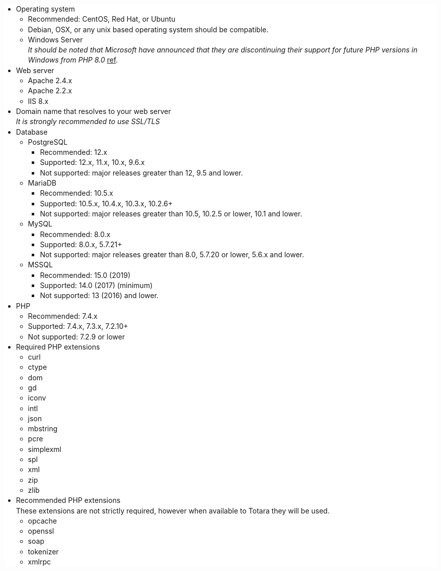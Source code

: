 - Operating system
    - Recommended: CentOS, Red Hat, or Ubuntu
    - Debian, OSX, or any unix based operating system should be compatible.
    - Windows Server    
      _It should be noted that Microsoft have announced that they are discontinuing their support for future PHP versions in Windows from PHP 8.0_
      [ref](https://news-web.php.net/php.internals/110907 "PHP Internal mailing list post").
- Web server
    - Apache 2.4.x
    - Apache 2.2.x
    - IIS 8.x
- Domain name that resolves to your web server  
  _It is strongly recommended to use SSL/TLS_
- Database
    - PostgreSQL
        - Recommended: 12.x
        - Supported: 12.x, 11.x, 10.x, 9.6.x
        - Not supported: major releases greater than 12, 9.5 and lower.
    - MariaDB
        - Recommended: 10.5.x
        - Supported: 10.5.x, 10.4.x, 10.3.x, 10.2.6+
        - Not supported: major releases greater than 10.5, 10.2.5 or lower, 10.1 and lower.
    - MySQL
        - Recommended: 8.0.x
        - Supported: 8.0.x, 5.7.21+
        - Not supported: major releases greater than 8.0, 5.7.20 or lower, 5.6.x and lower. 
    - MSSQL
        - Recommended: 15.0 (2019) 
        - Supported: 14.0 (2017) (minimum)
        - Not supported: 13 (2016) and lower.
- PHP
    - Recommended: 7.4.x
    - Supported: 7.4.x, 7.3.x, 7.2.10+
    - Not supported: 7.2.9 or lower
- Required PHP extensions
    - curl
    - ctype
    - dom 
    - gd
    - iconv
    - intl
    - json
    - mbstring
    - pcre
    - simplexml
    - spl
    - xml
    - zip
    - zlib
- Recommended PHP extensions  
  These extensions are not strictly required, however when available to Totara they will be used.
    - opcache
    - openssl
    - soap
    - tokenizer
    - xmlrpc
    